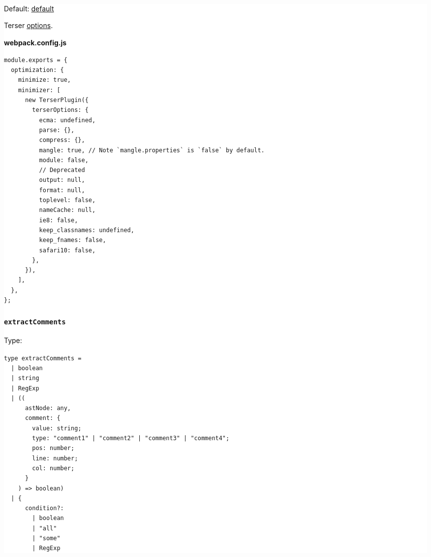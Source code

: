 Default: [default](https://github.com/terser/terser#minify-options)

Terser [options](https://github.com/terser/terser#minify-options).

**webpack.config.js**

    
    
    module.exports = {
      optimization: {
        minimize: true,
        minimizer: [
          new TerserPlugin({
            terserOptions: {
              ecma: undefined,
              parse: {},
              compress: {},
              mangle: true, // Note `mangle.properties` is `false` by default.
              module: false,
              // Deprecated
              output: null,
              format: null,
              toplevel: false,
              nameCache: null,
              ie8: false,
              keep_classnames: undefined,
              keep_fnames: false,
              safari10: false,
            },
          }),
        ],
      },
    };

### `extractComments`

Type:

    
    
    type extractComments =
      | boolean
      | string
      | RegExp
      | ((
          astNode: any,
          comment: {
            value: string;
            type: "comment1" | "comment2" | "comment3" | "comment4";
            pos: number;
            line: number;
            col: number;
          }
        ) => boolean)
      | {
          condition?:
            | boolean
            | "all"
            | "some"
            | RegExp